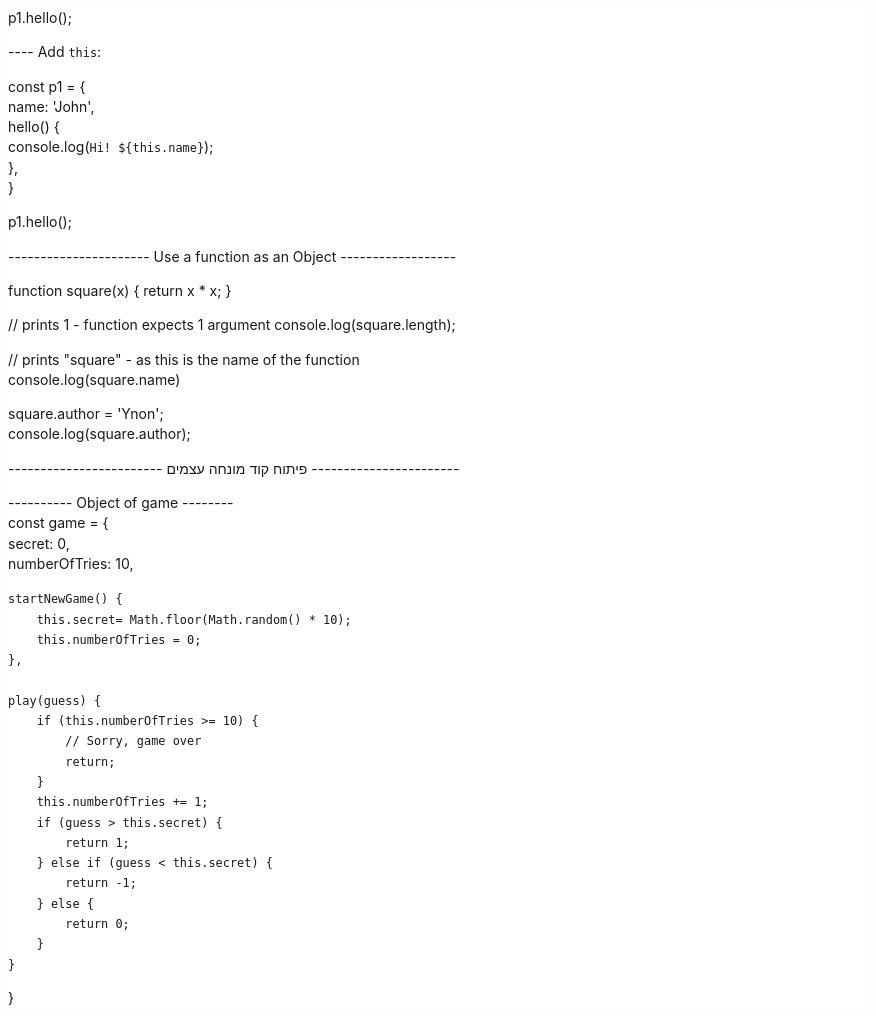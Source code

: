 p1.hello();

---- Add `this`:

const p1 = {</br>
    name: 'John',</br>
    hello() {</br>
        console.log(`Hi! ${this.name}`);</br>
    },</br>
}</br>

p1.hello();

----------------------   Use a function as an Object ------------------

function square(x) {
    return x * x;
}

// prints 1 - function expects 1 argument
console.log(square.length);

// prints "square" - as this is the name of the function</br>
console.log(square.name)

square.author = 'Ynon';</br>
console.log(square.author);


------------------------  פיתוח קוד מונחה עצמים  -----------------------

---------- Object of game --------</br>
const game = {</br>
    secret: 0,</br>
    numberOfTries: 10,</br>

    startNewGame() {
        this.secret= Math.floor(Math.random() * 10);
        this.numberOfTries = 0;
    },

    play(guess) {
        if (this.numberOfTries >= 10) {
            // Sorry, game over
            return;
        }
        this.numberOfTries += 1;
        if (guess > this.secret) {
            return 1;
        } else if (guess < this.secret) {
            return -1;
        } else {
            return 0;
        }
    }
}
